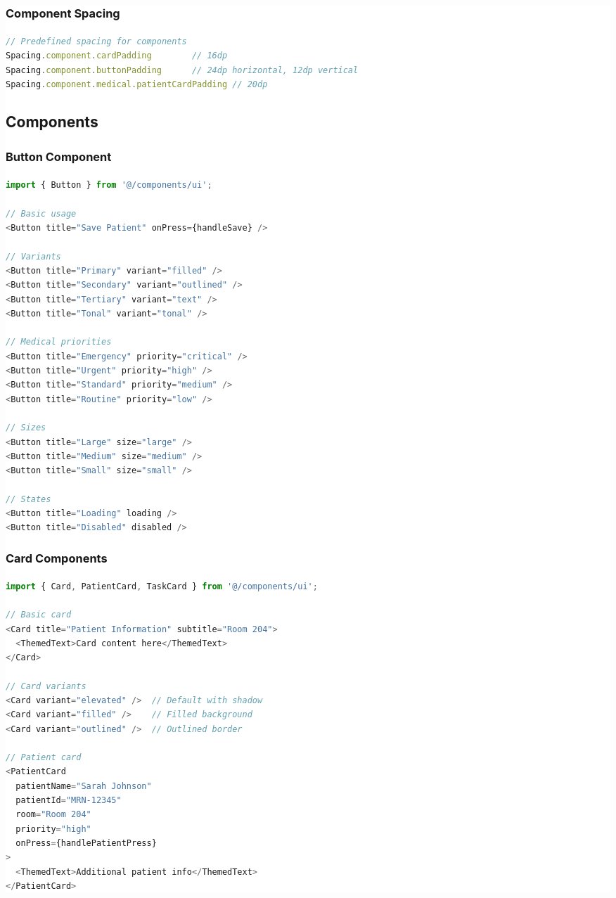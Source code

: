 ### Component Spacing
```javascript
// Predefined spacing for components
Spacing.component.cardPadding        // 16dp
Spacing.component.buttonPadding      // 24dp horizontal, 12dp vertical
Spacing.component.medical.patientCardPadding // 20dp
```

## Components

### Button Component
```javascript
import { Button } from '@/components/ui';

// Basic usage
<Button title="Save Patient" onPress={handleSave} />

// Variants
<Button title="Primary" variant="filled" />
<Button title="Secondary" variant="outlined" />
<Button title="Tertiary" variant="text" />
<Button title="Tonal" variant="tonal" />

// Medical priorities
<Button title="Emergency" priority="critical" />
<Button title="Urgent" priority="high" />
<Button title="Standard" priority="medium" />
<Button title="Routine" priority="low" />

// Sizes
<Button title="Large" size="large" />
<Button title="Medium" size="medium" />
<Button title="Small" size="small" />

// States
<Button title="Loading" loading />
<Button title="Disabled" disabled />
```

### Card Components
```javascript
import { Card, PatientCard, TaskCard } from '@/components/ui';

// Basic card
<Card title="Patient Information" subtitle="Room 204">
  <ThemedText>Card content here</ThemedText>
</Card>

// Card variants
<Card variant="elevated" />  // Default with shadow
<Card variant="filled" />    // Filled background
<Card variant="outlined" />  // Outlined border

// Patient card
<PatientCard
  patientName="Sarah Johnson"
  patientId="MRN-12345"
  room="Room 204"
  priority="high"
  onPress={handlePatientPress}
>
  <ThemedText>Additional patient info</ThemedText>
</PatientCard>
```